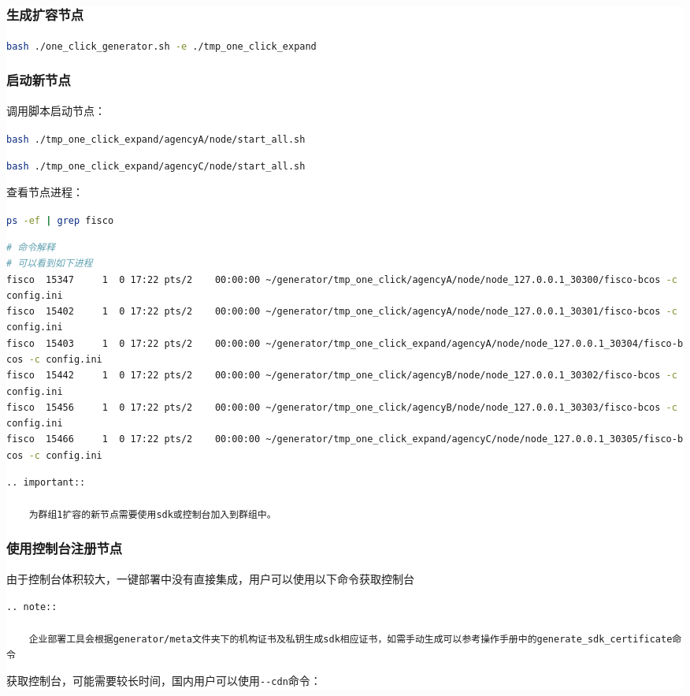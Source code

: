 ### 生成扩容节点

```bash
bash ./one_click_generator.sh -e ./tmp_one_click_expand
```

### 启动新节点

调用脚本启动节点：

```bash
bash ./tmp_one_click_expand/agencyA/node/start_all.sh
```

```bash
bash ./tmp_one_click_expand/agencyC/node/start_all.sh
```

查看节点进程：

```bash
ps -ef | grep fisco
```

```bash
# 命令解释
# 可以看到如下进程
fisco  15347     1  0 17:22 pts/2    00:00:00 ~/generator/tmp_one_click/agencyA/node/node_127.0.0.1_30300/fisco-bcos -c config.ini
fisco  15402     1  0 17:22 pts/2    00:00:00 ~/generator/tmp_one_click/agencyA/node/node_127.0.0.1_30301/fisco-bcos -c config.ini
fisco  15403     1  0 17:22 pts/2    00:00:00 ~/generator/tmp_one_click_expand/agencyA/node/node_127.0.0.1_30304/fisco-bcos -c config.ini
fisco  15442     1  0 17:22 pts/2    00:00:00 ~/generator/tmp_one_click/agencyB/node/node_127.0.0.1_30302/fisco-bcos -c config.ini
fisco  15456     1  0 17:22 pts/2    00:00:00 ~/generator/tmp_one_click/agencyB/node/node_127.0.0.1_30303/fisco-bcos -c config.ini
fisco  15466     1  0 17:22 pts/2    00:00:00 ~/generator/tmp_one_click_expand/agencyC/node/node_127.0.0.1_30305/fisco-bcos -c config.ini
```

```eval_rst
.. important::

    为群组1扩容的新节点需要使用sdk或控制台加入到群组中。
```

### 使用控制台注册节点

由于控制台体积较大，一键部署中没有直接集成，用户可以使用以下命令获取控制台

```eval_rst
.. note::

    企业部署工具会根据generator/meta文件夹下的机构证书及私钥生成sdk相应证书，如需手动生成可以参考操作手册中的generate_sdk_certificate命令
```

获取控制台，可能需要较长时间，国内用户可以使用`--cdn`命令：

